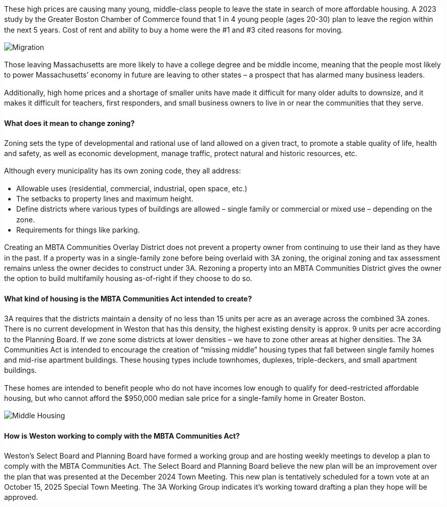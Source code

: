 These high prices are causing many young, middle-class people to leave the state in search of more affordable housing. A 2023 study by the Greater Boston Chamber of Commerce found that 1 in 4 young people (ages 20-30) plan to leave the region within the next 5 years. Cost of rent and ability to buy a home were the #1 and #3 cited reasons for moving.

![Migration](./images/Migration.jpg)

Those leaving Massachusetts are more likely to have a college degree and be middle income, meaning that the people most likely to power Massachusetts’ economy in future are leaving to other states – a prospect that has alarmed many business leaders. 

Additionally, high home prices and a shortage of smaller units have made it difficult for many older adults to downsize, and it makes it difficult for teachers, first responders, and small business owners to live in or near the communities that they serve.

#### What does it mean to change zoning?

Zoning sets the type of developmental and rational use of land allowed on a given tract, to promote a stable quality of life, health and safety, as well as economic development, manage traffic, protect natural and historic resources, etc.

Although every municipality has its own zoning code, they all address:
- Allowable uses (residential, commercial, industrial, open space, etc.)
- The setbacks to property lines and maximum height.
- Define districts where various types of buildings are allowed – single family or commercial or mixed use – depending on the zone.
- Requirements for things like parking.

Creating an MBTA Communities Overlay District does not prevent a property owner from continuing to use their land as they have in the past. If a property was in a single-family zone before being overlaid with 3A zoning, the original zoning and tax assessment remains unless the owner decides to construct under 3A.  Rezoning a property into an MBTA Communities District gives the owner the option to build multifamily housing as-of-right if they choose to do so.

#### What kind of housing is the MBTA Communities Act intended to create?

3A requires that the districts maintain a density of no less than 15 units per acre as an average across the combined 3A zones. There is no current development in Weston that has this density, the highest existing density is approx. 9 units per acre according to the Planning Board. If we zone some districts at lower densities – we have to zone other areas at higher densities.  The 3A Communities Act is intended to encourage the creation of “missing middle” housing types that fall between single family homes and mid-rise apartment buildings. These housing types include townhomes, duplexes, triple-deckers, and small apartment buildings.

These homes are intended to benefit people who do not have incomes low enough to qualify for deed-restricted affordable housing, but who cannot afford the $950,000 median sale price for a single-family home in Greater Boston.

![Middle Housing](./images/MiddleHousing.png)

#### How is Weston working to comply with the MBTA Communities Act?

Weston’s Select Board and Planning Board have formed a working group and are hosting weekly meetings to develop a plan to comply with the MBTA Communities Act.  The Select Board and Planning Board believe the new plan will be an improvement over the plan that was presented at the December 2024 Town Meeting.  This new plan is tentatively scheduled for a town vote at an October 15, 2025 Special Town Meeting.  The 3A Working Group indicates it’s working toward drafting a plan they hope will be approved.
